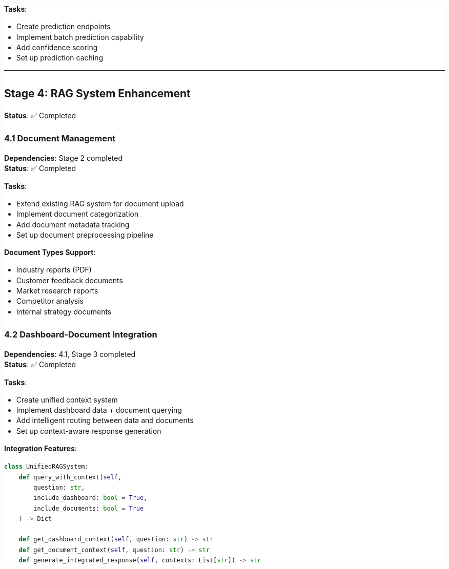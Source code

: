 **Tasks**:

- Create prediction endpoints
- Implement batch prediction capability
- Add confidence scoring
- Set up prediction caching

---

## Stage 4: RAG System Enhancement

**Status**: ✅ Completed

### 4.1 Document Management

**Dependencies**: Stage 2 completed  
**Status**: ✅ Completed

**Tasks**:

- Extend existing RAG system for document upload
- Implement document categorization
- Add document metadata tracking
- Set up document preprocessing pipeline

**Document Types Support**:

- Industry reports (PDF)
- Customer feedback documents
- Market research reports
- Competitor analysis
- Internal strategy documents

### 4.2 Dashboard-Document Integration

**Dependencies**: 4.1, Stage 3 completed  
**Status**: ✅ Completed

**Tasks**:

- Create unified context system
- Implement dashboard data + document querying
- Add intelligent routing between data and documents
- Set up context-aware response generation

**Integration Features**:

```python
class UnifiedRAGSystem:
    def query_with_context(self,
        question: str,
        include_dashboard: bool = True,
        include_documents: bool = True
    ) -> Dict

    def get_dashboard_context(self, question: str) -> str
    def get_document_context(self, question: str) -> str
    def generate_integrated_response(self, contexts: List[str]) -> str
```
